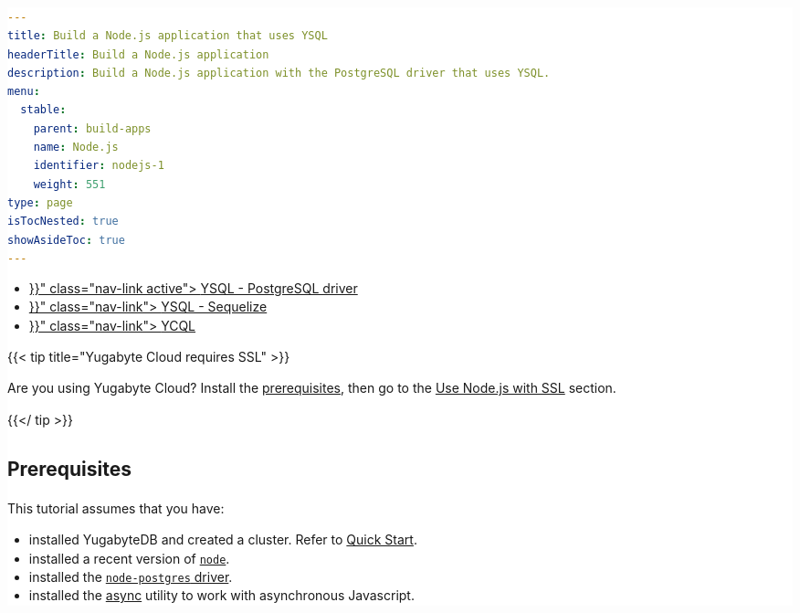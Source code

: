 ```yaml
---
title: Build a Node.js application that uses YSQL
headerTitle: Build a Node.js application
description: Build a Node.js application with the PostgreSQL driver that uses YSQL.
menu:
  stable:
    parent: build-apps
    name: Node.js
    identifier: nodejs-1
    weight: 551
type: page
isTocNested: true
showAsideToc: true
---
```


<ul class="nav nav-tabs-alt nav-tabs-yb">
  <li >
    <a href="{{< relref "./ysql-pg.md" >}}" class="nav-link active">
      <i class="icon-postgres" aria-hidden="true"></i>
      YSQL - PostgreSQL driver
    </a>
  </li>
  <li >
    <a href="{{< relref "./ysql-sequelize.md" >}}" class="nav-link">
      <i class="icon-postgres" aria-hidden="true"></i>
      YSQL - Sequelize
    </a>
  </li>
  <li>
    <a href="{{< relref "./ycql.md" >}}" class="nav-link">
      <i class="icon-cassandra" aria-hidden="true"></i>
      YCQL
    </a>
  </li>
</ul>

{{< tip title="Yugabyte Cloud requires SSL" >}}

Are you using Yugabyte Cloud? Install the [prerequisites](#prerequisites), then go to the [Use Node.js with SSL](#use-node-js-with-ssl) section.

{{</ tip >}}

## Prerequisites

This tutorial assumes that you have:

- installed YugabyteDB and created a cluster. Refer to [Quick Start](../../../../quick-start).
- installed a recent version of [`node`](https://nodejs.org/en/download/).
- installed the [`node-postgres` driver](../../../../reference/drivers/ysql-client-drivers/#node-postgres).
- installed the [async](https://github.com/caolan/async) utility to work with asynchronous Javascript.
